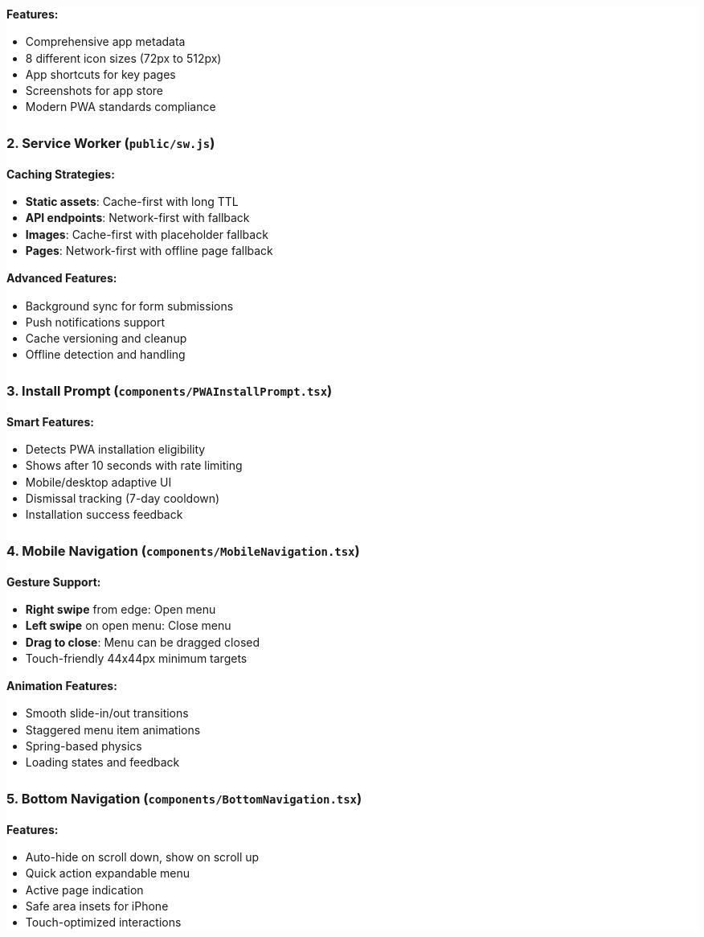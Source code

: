 **Features:**
- Comprehensive app metadata
- 8 different icon sizes (72px to 512px)
- App shortcuts for key pages
- Screenshots for app store
- Modern PWA standards compliance

### 2. Service Worker (`public/sw.js`)

**Caching Strategies:**
- **Static assets**: Cache-first with long TTL
- **API endpoints**: Network-first with fallback
- **Images**: Cache-first with placeholder fallback
- **Pages**: Network-first with offline page fallback

**Advanced Features:**
- Background sync for form submissions
- Push notifications support
- Cache versioning and cleanup
- Offline detection and handling

### 3. Install Prompt (`components/PWAInstallPrompt.tsx`)

**Smart Features:**
- Detects PWA installation eligibility
- Shows after 10 seconds with rate limiting
- Mobile/desktop adaptive UI
- Dismissal tracking (7-day cooldown)
- Installation success feedback

### 4. Mobile Navigation (`components/MobileNavigation.tsx`)

**Gesture Support:**
- **Right swipe** from edge: Open menu
- **Left swipe** on open menu: Close menu
- **Drag to close**: Menu can be dragged closed
- Touch-friendly 44x44px minimum targets

**Animation Features:**
- Smooth slide-in/out transitions
- Staggered menu item animations
- Spring-based physics
- Loading states and feedback

### 5. Bottom Navigation (`components/BottomNavigation.tsx`)

**Features:**
- Auto-hide on scroll down, show on scroll up
- Quick action expandable menu
- Active page indication
- Safe area insets for iPhone
- Touch-optimized interactions
